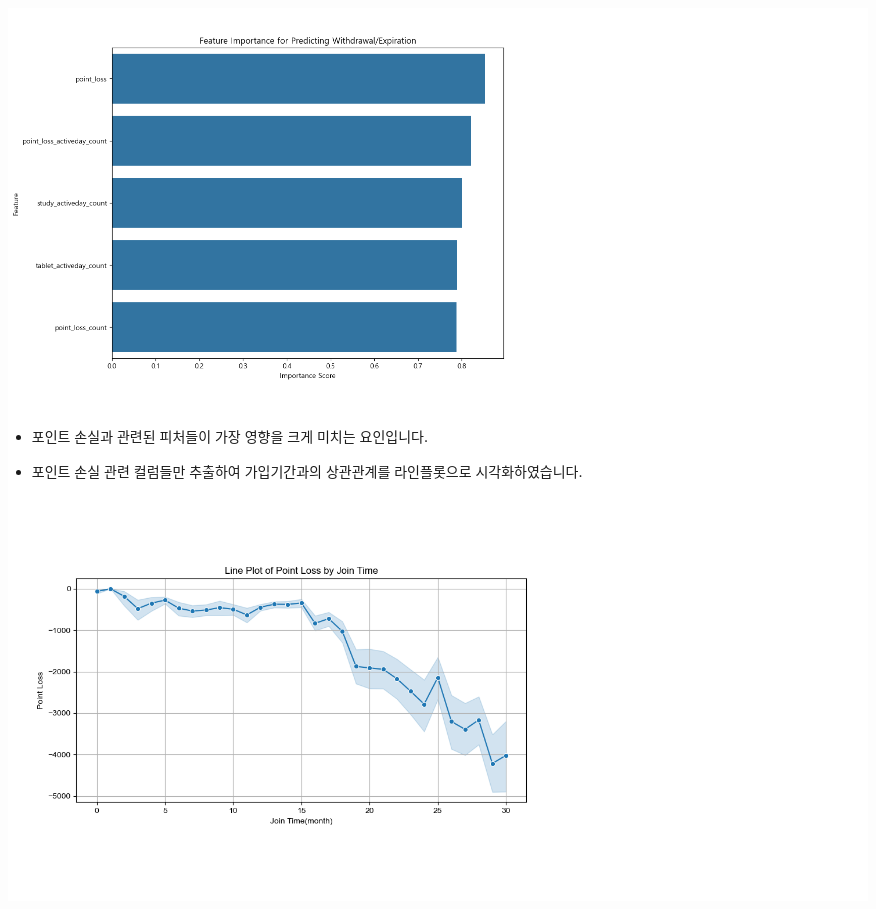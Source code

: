   <img src="./vis/feature_importance.png" width="500" height="400" />

  - 포인트 손실과 관련된 피처들이 가장 영향을 크게 미치는 요인입니다.

- 포인트 손실 관련 컬럼들만 추출하여 가입기간과의 상관관계를 라인플롯으로 시각화하였습니다.

  <img src="./vis/lineplot.png" width="500" height="400" />
